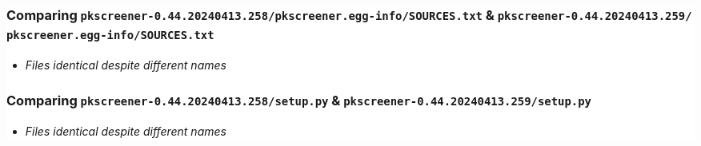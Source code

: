### Comparing `pkscreener-0.44.20240413.258/pkscreener.egg-info/SOURCES.txt` & `pkscreener-0.44.20240413.259/pkscreener.egg-info/SOURCES.txt`

 * *Files identical despite different names*

### Comparing `pkscreener-0.44.20240413.258/setup.py` & `pkscreener-0.44.20240413.259/setup.py`

 * *Files identical despite different names*

